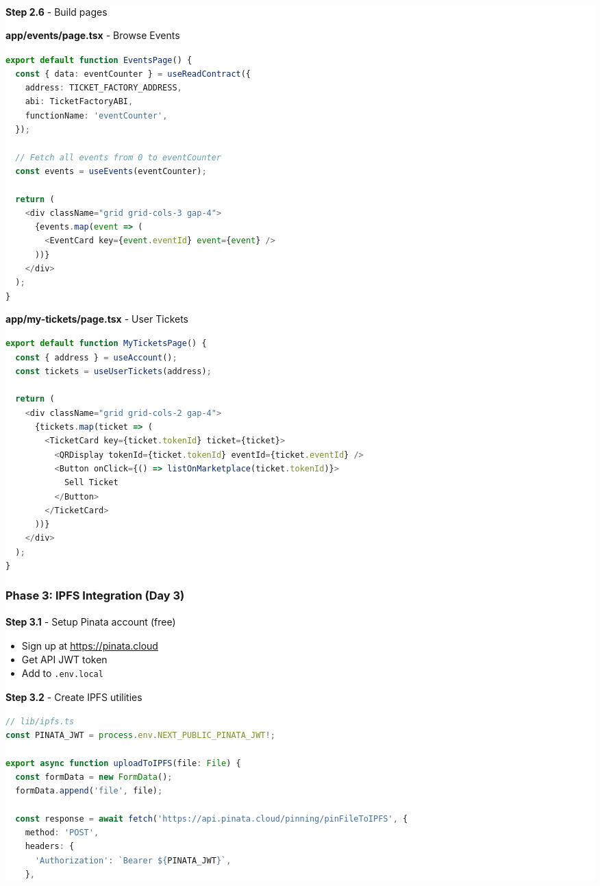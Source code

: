 **Step 2.6** - Build pages

**app/events/page.tsx** - Browse Events
```typescript
export default function EventsPage() {
  const { data: eventCounter } = useReadContract({
    address: TICKET_FACTORY_ADDRESS,
    abi: TicketFactoryABI,
    functionName: 'eventCounter',
  });

  // Fetch all events from 0 to eventCounter
  const events = useEvents(eventCounter);

  return (
    <div className="grid grid-cols-3 gap-4">
      {events.map(event => (
        <EventCard key={event.eventId} event={event} />
      ))}
    </div>
  );
}
```

**app/my-tickets/page.tsx** - User Tickets
```typescript
export default function MyTicketsPage() {
  const { address } = useAccount();
  const tickets = useUserTickets(address);

  return (
    <div className="grid grid-cols-2 gap-4">
      {tickets.map(ticket => (
        <TicketCard key={ticket.tokenId} ticket={ticket}>
          <QRDisplay tokenId={ticket.tokenId} eventId={ticket.eventId} />
          <Button onClick={() => listOnMarketplace(ticket.tokenId)}>
            Sell Ticket
          </Button>
        </TicketCard>
      ))}
    </div>
  );
}
```

### Phase 3: IPFS Integration (Day 3)

**Step 3.1** - Setup Pinata account (free)
- Sign up at https://pinata.cloud
- Get API JWT token
- Add to `.env.local`

**Step 3.2** - Create IPFS utilities
```typescript
// lib/ipfs.ts
const PINATA_JWT = process.env.NEXT_PUBLIC_PINATA_JWT!;

export async function uploadToIPFS(file: File) {
  const formData = new FormData();
  formData.append('file', file);

  const response = await fetch('https://api.pinata.cloud/pinning/pinFileToIPFS', {
    method: 'POST',
    headers: {
      'Authorization': `Bearer ${PINATA_JWT}`,
    },
```